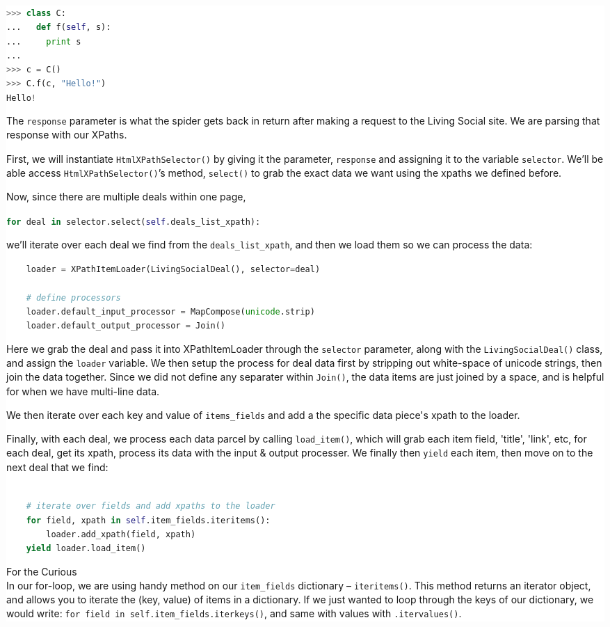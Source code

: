 ```python
>>> class C:
...   def f(self, s):
...     print s
...
>>> c = C()
>>> C.f(c, "Hello!")
Hello!
```

The `response` parameter is what the spider gets back in return after making a request to the Living Social site. We are parsing that response with our XPaths.

First, we will instantiate `HtmlXPathSelector()` by giving it the parameter, `response` and assigning it to the variable `selector`.  We’ll be able access `HtmlXPathSelector()`’s method, `select()` to grab the exact data we want using the xpaths we defined before.

Now, since there are multiple deals within one page,

```python
for deal in selector.select(self.deals_list_xpath):
```

we’ll iterate over each deal we find from the `deals_list_xpath`, and then we load them so we can process the data:

```python
	loader = XPathItemLoader(LivingSocialDeal(), selector=deal)

	# define processors
	loader.default_input_processor = MapCompose(unicode.strip)
	loader.default_output_processor = Join()
```

Here we grab the deal and pass it into XPathItemLoader through the `selector` parameter, along with the `LivingSocialDeal()` class, and assign the `loader` variable.  We then setup the process for deal data first by stripping out white-space of unicode strings, then join the data together. Since we did not define any separater within `Join()`, the data items are just joined by a space, and is helpful for when we have multi-line data.

We then iterate over each key and value of `items_fields` and add a the specific data piece's xpath to the loader.

Finally, with each deal, we process each data parcel by calling `load_item()`, which will grab each item field, 'title', 'link', etc, for each deal, get its xpath, process its data with the input & output processer.  We finally then `yield` each item, then move on to the next deal that we find:

```python

    # iterate over fields and add xpaths to the loader
    for field, xpath in self.item_fields.iteritems():
        loader.add_xpath(field, xpath)
    yield loader.load_item()
```

<div class="panel panel-default">
  <div class="panel-heading">For the Curious</div>
  <div class="panel-body">
In our for-loop, we are using handy method on our <code>item_fields</code> dictionary – <code>iteritems()</code>. This method returns an iterator object, and allows you to iterate the (key, value) of items in a dictionary. If we just wanted to loop through the keys of our dictionary, we would write: <code>for field in self.item_fields.iterkeys()</code>, and same with values with <code>.itervalues()</code>.
</div>
</div>
